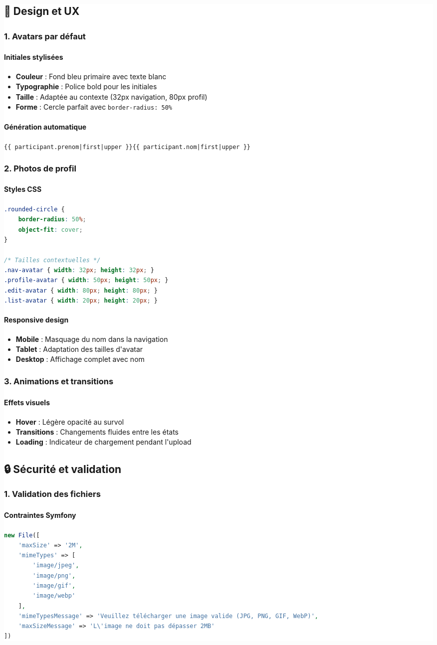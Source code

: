 ## 🎨 Design et UX

### 1. Avatars par défaut

#### Initiales stylisées
- **Couleur** : Fond bleu primaire avec texte blanc
- **Typographie** : Police bold pour les initiales
- **Taille** : Adaptée au contexte (32px navigation, 80px profil)
- **Forme** : Cercle parfait avec `border-radius: 50%`

#### Génération automatique
```twig
{{ participant.prenom|first|upper }}{{ participant.nom|first|upper }}
```

### 2. Photos de profil

#### Styles CSS
```css
.rounded-circle {
    border-radius: 50%;
    object-fit: cover;
}

/* Tailles contextuelles */
.nav-avatar { width: 32px; height: 32px; }
.profile-avatar { width: 50px; height: 50px; }
.edit-avatar { width: 80px; height: 80px; }
.list-avatar { width: 20px; height: 20px; }
```

#### Responsive design
- **Mobile** : Masquage du nom dans la navigation
- **Tablet** : Adaptation des tailles d'avatar
- **Desktop** : Affichage complet avec nom

### 3. Animations et transitions

#### Effets visuels
- **Hover** : Légère opacité au survol
- **Transitions** : Changements fluides entre les états
- **Loading** : Indicateur de chargement pendant l'upload

## 🔒 Sécurité et validation

### 1. Validation des fichiers

#### Contraintes Symfony
```php
new File([
    'maxSize' => '2M',
    'mimeTypes' => [
        'image/jpeg',
        'image/png',
        'image/gif',
        'image/webp'
    ],
    'mimeTypesMessage' => 'Veuillez télécharger une image valide (JPG, PNG, GIF, WebP)',
    'maxSizeMessage' => 'L\'image ne doit pas dépasser 2MB'
])
```
